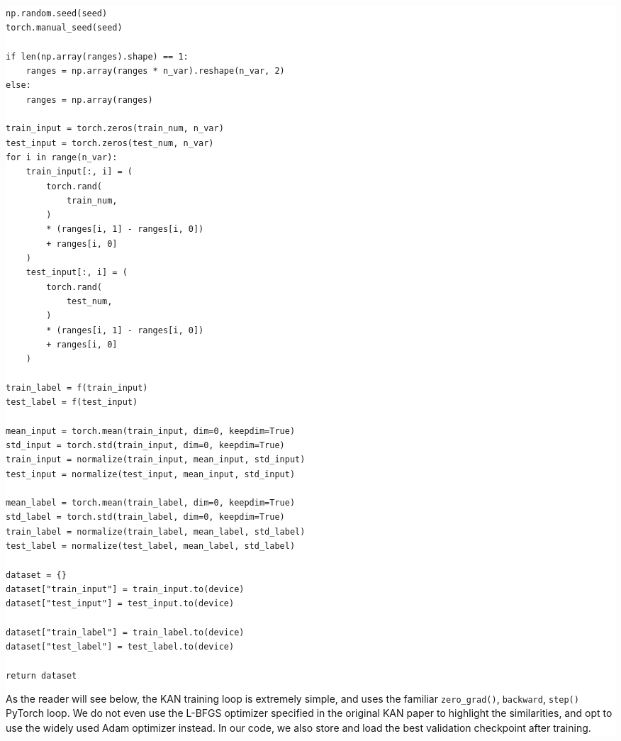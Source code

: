     np.random.seed(seed)
    torch.manual_seed(seed)

    if len(np.array(ranges).shape) == 1:
        ranges = np.array(ranges * n_var).reshape(n_var, 2)
    else:
        ranges = np.array(ranges)

    train_input = torch.zeros(train_num, n_var)
    test_input = torch.zeros(test_num, n_var)
    for i in range(n_var):
        train_input[:, i] = (
            torch.rand(
                train_num,
            )
            * (ranges[i, 1] - ranges[i, 0])
            + ranges[i, 0]
        )
        test_input[:, i] = (
            torch.rand(
                test_num,
            )
            * (ranges[i, 1] - ranges[i, 0])
            + ranges[i, 0]
        )

    train_label = f(train_input)
    test_label = f(test_input)

    mean_input = torch.mean(train_input, dim=0, keepdim=True)
    std_input = torch.std(train_input, dim=0, keepdim=True)
    train_input = normalize(train_input, mean_input, std_input)
    test_input = normalize(test_input, mean_input, std_input)

    mean_label = torch.mean(train_label, dim=0, keepdim=True)
    std_label = torch.std(train_label, dim=0, keepdim=True)
    train_label = normalize(train_label, mean_label, std_label)
    test_label = normalize(test_label, mean_label, std_label)

    dataset = {}
    dataset["train_input"] = train_input.to(device)
    dataset["test_input"] = test_input.to(device)

    dataset["train_label"] = train_label.to(device)
    dataset["test_label"] = test_label.to(device)

    return dataset
</d-code>


As the reader will see below, the KAN training loop is extremely simple, and uses the familiar `zero_grad()`, `backward`, `step()` PyTorch loop. We do not even use the L-BFGS<d-cite key="liu1989limited"></d-cite> optimizer specified in the original KAN paper to highlight the similarities, and opt to use the widely used Adam<d-cite key="kingma2017adammethodstochasticoptimization"></d-cite> optimizer instead. In our code, we also store and load the best validation checkpoint after training.
